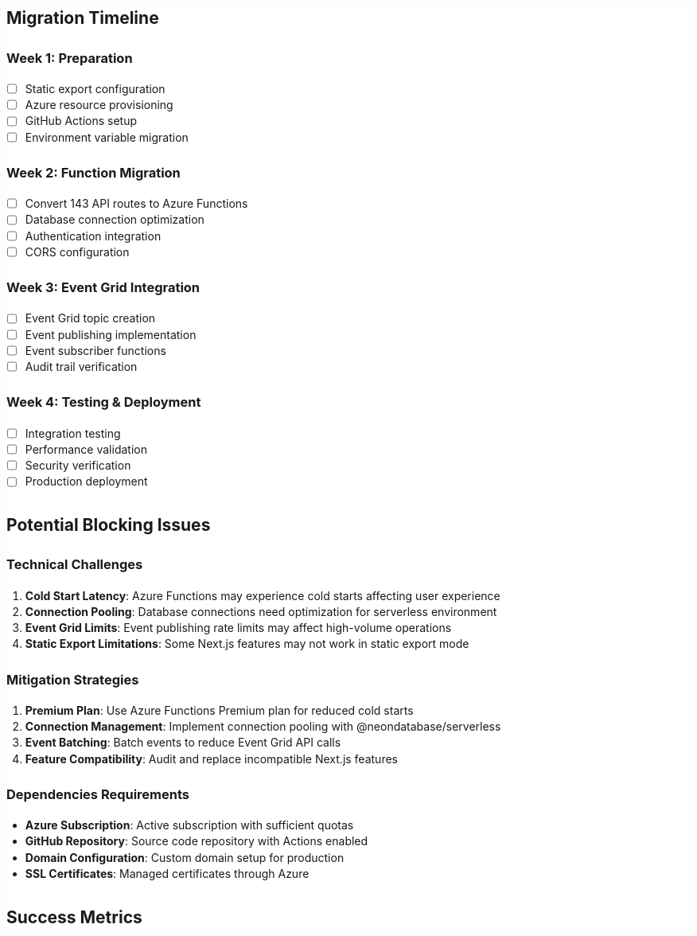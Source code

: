 ## Migration Timeline

### Week 1: Preparation
- [ ] Static export configuration
- [ ] Azure resource provisioning
- [ ] GitHub Actions setup
- [ ] Environment variable migration

### Week 2: Function Migration
- [ ] Convert 143 API routes to Azure Functions
- [ ] Database connection optimization
- [ ] Authentication integration
- [ ] CORS configuration

### Week 3: Event Grid Integration
- [ ] Event Grid topic creation
- [ ] Event publishing implementation
- [ ] Event subscriber functions
- [ ] Audit trail verification

### Week 4: Testing & Deployment
- [ ] Integration testing
- [ ] Performance validation
- [ ] Security verification
- [ ] Production deployment

## Potential Blocking Issues

### Technical Challenges
1. **Cold Start Latency**: Azure Functions may experience cold starts affecting user experience
2. **Connection Pooling**: Database connections need optimization for serverless environment
3. **Event Grid Limits**: Event publishing rate limits may affect high-volume operations
4. **Static Export Limitations**: Some Next.js features may not work in static export mode

### Mitigation Strategies
1. **Premium Plan**: Use Azure Functions Premium plan for reduced cold starts
2. **Connection Management**: Implement connection pooling with @neondatabase/serverless
3. **Event Batching**: Batch events to reduce Event Grid API calls
4. **Feature Compatibility**: Audit and replace incompatible Next.js features

### Dependencies Requirements
- **Azure Subscription**: Active subscription with sufficient quotas
- **GitHub Repository**: Source code repository with Actions enabled  
- **Domain Configuration**: Custom domain setup for production
- **SSL Certificates**: Managed certificates through Azure

## Success Metrics
